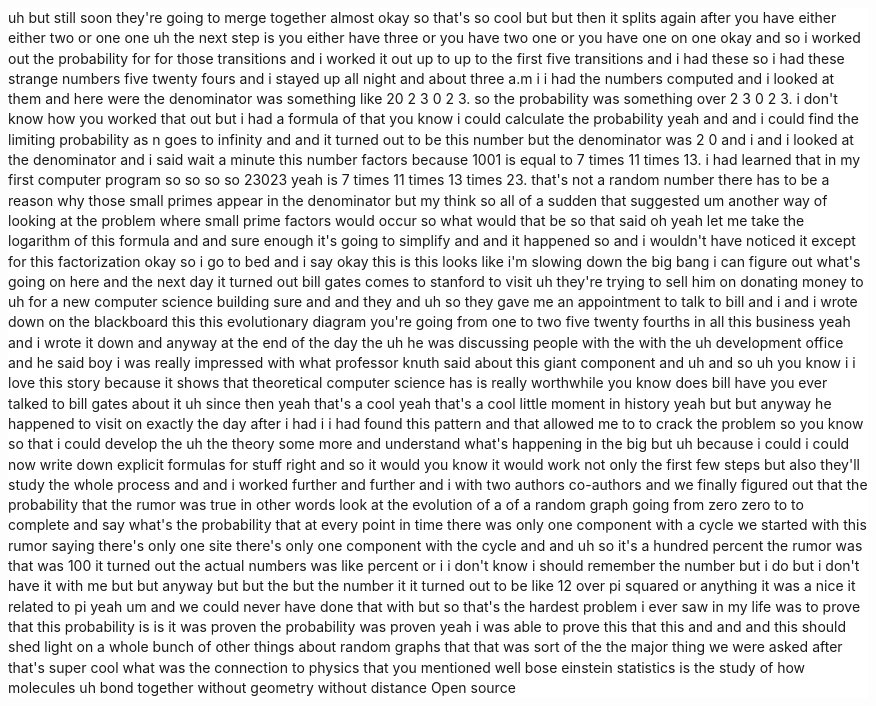uh but still soon they're going to merge together almost okay so
that's so cool but but then it splits again after you have either either two or one
one uh the next step is you either have three or you have two one or you have
one on one okay and so i worked out the probability
for for those transitions and i worked it out up to up to the first five transitions
and i had these so i had these strange numbers five twenty fours and i stayed up all night and about three a.m
i i had the numbers computed and i looked at them and here were the denominator was something like
20 2 3 0 2 3. so
the probability was something over 2 3 0 2 3. i don't know how you worked that out but i had a formula of that you know i could
calculate the probability yeah and and i could find the limiting probability as n goes to infinity and and it turned out
to be this number but the denominator was 2 0 and i and i looked at the denominator and i said wait a minute
this number factors because 1001 is equal to 7 times 11 times 13. i
had learned that in my first computer program so so so
so 23023 yeah is 7 times 11 times 13 times 23.
that's not a random number there has to be a reason why those small primes appear in the
denominator but my think so all of a sudden that suggested um
another way of looking at the problem where small prime factors would occur
so what would that be so that said oh yeah let me take the logarithm of this
formula and and sure enough it's going to simplify and and it happened
so and i wouldn't have noticed it except for this factorization okay so i go to bed and i say okay this
is this looks like i'm slowing down the big bang i can figure out what's going on here and
the next day it turned out bill gates comes to stanford to visit uh they're trying to sell him on donating money to
uh for a new computer science building sure and and they and uh so they gave me an
appointment to talk to bill and i and i wrote down on the blackboard this
this evolutionary diagram you're going from one to two five twenty fourths in all this business yeah
and i wrote it down and anyway at the end of the day the uh he was discussing people with the
with the uh development office and he said boy i was really impressed with what professor knuth said
about this giant component and uh and so uh you know i i love this
story because it shows that theoretical computer science has is really worthwhile you know
does bill have you ever talked to bill gates about it uh since then yeah
that's a cool yeah that's a cool little moment in history yeah but but anyway he happened to visit on exactly the day
after i had i i had found this pattern and that allowed me to to crack the problem
so you know so that i could develop the uh the theory some more and understand
what's happening in the big but uh because i could i could now write down
explicit formulas for stuff right and so it would you know it would work not only the first few
steps but also they'll study the whole process and and i worked further and further and i
with two authors co-authors and we finally figured out that the probability
that the rumor was true in other words look at the evolution of a of a random graph going
from zero zero to to complete and say what's the probability that at
every point in time there was only one component with a cycle we started with this rumor saying
there's only one site there's only one component with the cycle and and uh
so it's a hundred percent the rumor was that was 100
it turned out the actual numbers was like percent or i i don't know i should
remember the number but i do but i don't have it with me but but anyway but but the but the number
it it turned out to be like 12 over pi squared or anything
it was a nice it related to pi yeah um and we could never have
done that with but so that's the hardest problem i ever saw in my life was to prove that this probability is is it was proven
the probability was proven yeah i was able to prove this that this and and and this should shed light on a
whole bunch of other things about random graphs that that was sort of the the major
thing we were asked after that's super cool what was the connection to physics that you mentioned
well bose einstein statistics is the study of how molecules uh
bond together without geometry without distance
Open source